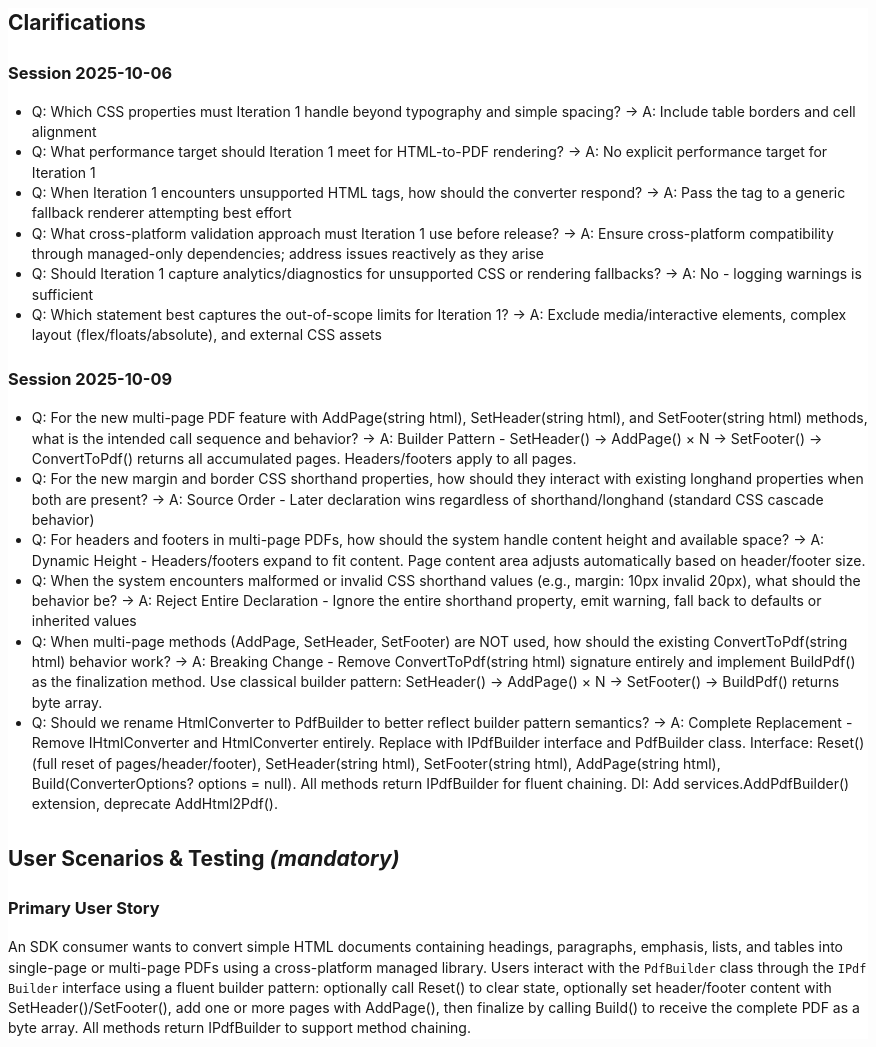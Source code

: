 
## Clarifications

### Session 2025-10-06

- Q: Which CSS properties must Iteration 1 handle beyond typography and simple spacing? -> A: Include table borders and cell alignment
- Q: What performance target should Iteration 1 meet for HTML-to-PDF rendering? -> A: No explicit performance target for Iteration 1
- Q: When Iteration 1 encounters unsupported HTML tags, how should the converter respond? -> A: Pass the tag to a generic fallback renderer attempting best effort
- Q: What cross-platform validation approach must Iteration 1 use before release? -> A: Ensure cross-platform compatibility through managed-only dependencies; address issues reactively as they arise
- Q: Should Iteration 1 capture analytics/diagnostics for unsupported CSS or rendering fallbacks? -> A: No - logging warnings is sufficient
- Q: Which statement best captures the out-of-scope limits for Iteration 1? -> A: Exclude media/interactive elements, complex layout (flex/floats/absolute), and external CSS assets

### Session 2025-10-09

- Q: For the new multi-page PDF feature with AddPage(string html), SetHeader(string html), and SetFooter(string html) methods, what is the intended call sequence and behavior? -> A: Builder Pattern - SetHeader() → AddPage() × N → SetFooter() → ConvertToPdf() returns all accumulated pages. Headers/footers apply to all pages.
- Q: For the new margin and border CSS shorthand properties, how should they interact with existing longhand properties when both are present? -> A: Source Order - Later declaration wins regardless of shorthand/longhand (standard CSS cascade behavior)
- Q: For headers and footers in multi-page PDFs, how should the system handle content height and available space? -> A: Dynamic Height - Headers/footers expand to fit content. Page content area adjusts automatically based on header/footer size.
- Q: When the system encounters malformed or invalid CSS shorthand values (e.g., margin: 10px invalid 20px), what should the behavior be? -> A: Reject Entire Declaration - Ignore the entire shorthand property, emit warning, fall back to defaults or inherited values
- Q: When multi-page methods (AddPage, SetHeader, SetFooter) are NOT used, how should the existing ConvertToPdf(string html) behavior work? -> A: Breaking Change - Remove ConvertToPdf(string html) signature entirely and implement BuildPdf() as the finalization method. Use classical builder pattern: SetHeader() → AddPage() × N → SetFooter() → BuildPdf() returns byte array.
- Q: Should we rename HtmlConverter to PdfBuilder to better reflect builder pattern semantics? -> A: Complete Replacement - Remove IHtmlConverter and HtmlConverter entirely. Replace with IPdfBuilder interface and PdfBuilder class. Interface: Reset() (full reset of pages/header/footer), SetHeader(string html), SetFooter(string html), AddPage(string html), Build(ConverterOptions? options = null). All methods return IPdfBuilder for fluent chaining. DI: Add services.AddPdfBuilder() extension, deprecate AddHtml2Pdf().

## User Scenarios & Testing *(mandatory)*

### Primary User Story
An SDK consumer wants to convert simple HTML documents containing headings, paragraphs, emphasis, lists, and tables into single-page or multi-page PDFs using a cross-platform managed library. Users interact with the `PdfBuilder` class through the `IPdfBuilder` interface using a fluent builder pattern: optionally call Reset() to clear state, optionally set header/footer content with SetHeader()/SetFooter(), add one or more pages with AddPage(), then finalize by calling Build() to receive the complete PDF as a byte array. All methods return IPdfBuilder to support method chaining.
